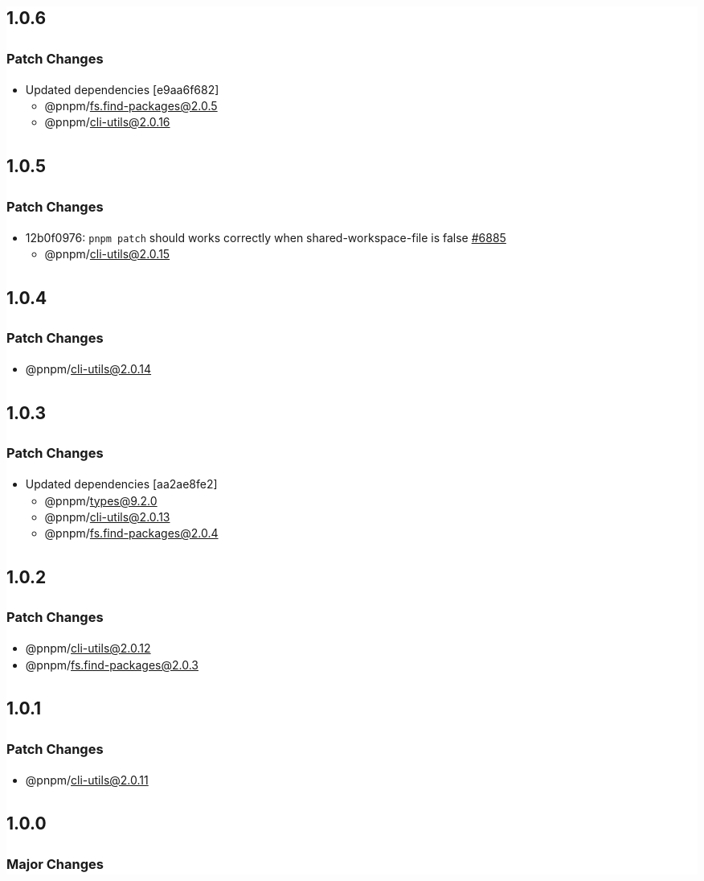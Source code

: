 ## 1.0.6

### Patch Changes

- Updated dependencies [e9aa6f682]
  - @pnpm/fs.find-packages@2.0.5
  - @pnpm/cli-utils@2.0.16

## 1.0.5

### Patch Changes

- 12b0f0976: `pnpm patch` should works correctly when shared-workspace-file is false [#6885](https://github.com/pnpm/pnpm/issues/6885)
  - @pnpm/cli-utils@2.0.15

## 1.0.4

### Patch Changes

- @pnpm/cli-utils@2.0.14

## 1.0.3

### Patch Changes

- Updated dependencies [aa2ae8fe2]
  - @pnpm/types@9.2.0
  - @pnpm/cli-utils@2.0.13
  - @pnpm/fs.find-packages@2.0.4

## 1.0.2

### Patch Changes

- @pnpm/cli-utils@2.0.12
- @pnpm/fs.find-packages@2.0.3

## 1.0.1

### Patch Changes

- @pnpm/cli-utils@2.0.11

## 1.0.0

### Major Changes

